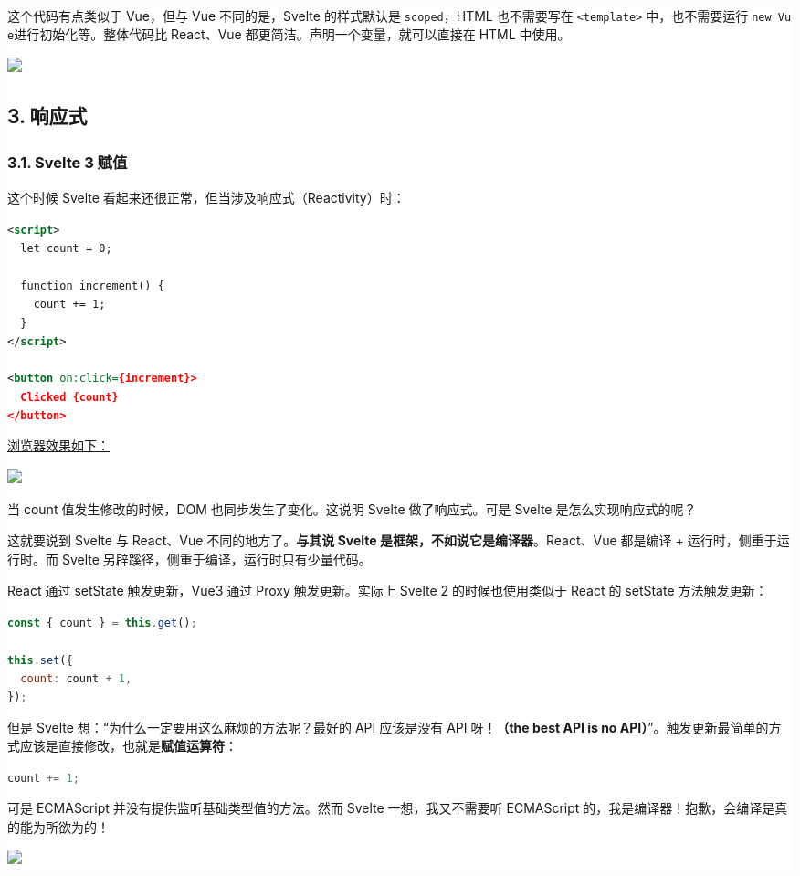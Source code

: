这个代码有点类似于 Vue，但与 Vue 不同的是，Svelte 的样式默认是 `scoped`，HTML 也不需要写在 `<template>` 中，也不需要运行 `new Vue`进行初始化等。整体代码比 React、Vue 都更简洁。声明一个变量，就可以直接在 HTML 中使用。

![](https://p3-juejin.byteimg.com/tos-cn-i-k3u1fbpfcp/36d545c9374041da92dd18b00bacce2f~tplv-k3u1fbpfcp-jj-mark:1600:0:0:0:q75.jpg#?w=1280&h=720&s=21404&e=webp&b=fdfcfc)

## 3\. 响应式

### 3.1. Svelte 3 赋值

这个时候 Svelte 看起来还很正常，但当涉及响应式（Reactivity）时：

```xml
<script>
  let count = 0;

  function increment() {
    count += 1;
  }
</script>

<button on:click={increment}>
  Clicked {count}
</button>
```

[浏览器效果如下：](https://svelte.dev/playground/5be49751b9384c97b0ec7d7a4a5b6c84?version=5.1.9 "https://svelte.dev/playground/5be49751b9384c97b0ec7d7a4a5b6c84?version=5.1.9")

![](https://p3-juejin.byteimg.com/tos-cn-i-k3u1fbpfcp/71c19544431e44738edd5ffc7dc7c0be~tplv-k3u1fbpfcp-jj-mark:1600:0:0:0:q75.gif#?w=1058&h=414&s=32741&e=gif&f=27&b=1e1f23)

当 count 值发生修改的时候，DOM 也同步发生了变化。这说明 Svelte 做了响应式。可是 Svelte 是怎么实现响应式的呢？

这就要说到 Svelte 与 React、Vue 不同的地方了。**与其说 Svelte 是框架，不如说它是编译器**。React、Vue 都是编译 + 运行时，侧重于运行时。而 Svelte 另辟蹊径，侧重于编译，运行时只有少量代码。

React 通过 setState 触发更新，Vue3 通过 Proxy 触发更新。实际上 Svelte 2 的时候也使用类似于 React 的 setState 方法触发更新：

```javascript
const { count } = this.get();

this.set({
  count: count + 1,
});
```

但是 Svelte 想：“为什么一定要用这么麻烦的方法呢？最好的 API 应该是没有 API 呀！**（the best API is no API）**”。触发更新最简单的方式应该是直接修改，也就是**赋值运算符**：

```javascript
count += 1;
```

可是 ECMAScript 并没有提供监听基础类型值的方法。然而 Svelte 一想，我又不需要听 ECMAScript 的，我是编译器！抱歉，会编译是真的能为所欲为的！

![](https://p3-juejin.byteimg.com/tos-cn-i-k3u1fbpfcp/16cc9cf8dd50499ca171a4e083a586e4~tplv-k3u1fbpfcp-jj-mark:1600:0:0:0:q75.jpg#?w=1568&h=782&s=459801&e=png&b=fefdfd)
